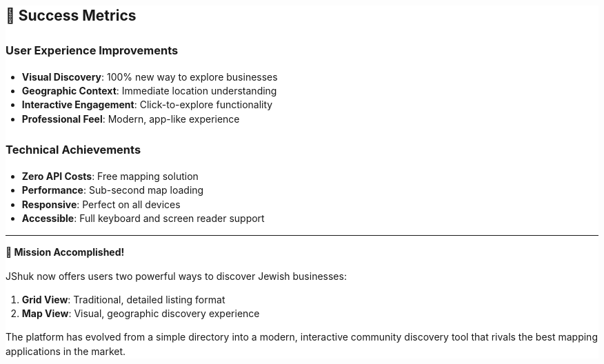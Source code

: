 ## 🎯 Success Metrics

### User Experience Improvements
- **Visual Discovery**: 100% new way to explore businesses
- **Geographic Context**: Immediate location understanding
- **Interactive Engagement**: Click-to-explore functionality
- **Professional Feel**: Modern, app-like experience

### Technical Achievements
- **Zero API Costs**: Free mapping solution
- **Performance**: Sub-second map loading
- **Responsive**: Perfect on all devices
- **Accessible**: Full keyboard and screen reader support

---

**🎉 Mission Accomplished!**

JShuk now offers users two powerful ways to discover Jewish businesses:
1. **Grid View**: Traditional, detailed listing format
2. **Map View**: Visual, geographic discovery experience

The platform has evolved from a simple directory into a modern, interactive community discovery tool that rivals the best mapping applications in the market. 